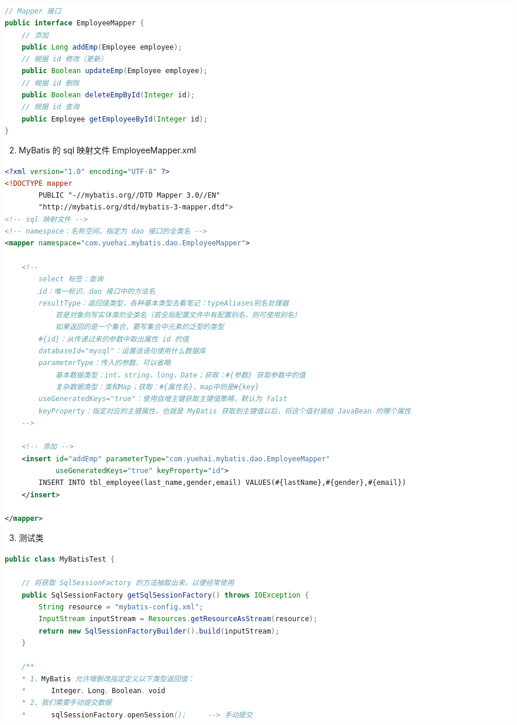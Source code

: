 ```java
// Mapper 接口
public interface EmployeeMapper {
	// 添加
	public Long addEmp(Employee employee);
	// 根据 id 修改（更新）
	public Boolean updateEmp(Employee employee);
	// 根据 id 删除
	public Boolean deleteEmpById(Integer id);
	// 根据 id 查询
	public Employee getEmployeeById(Integer id);
}
```

2. MyBatis 的 sql 映射文件 EmployeeMapper.xml

```xml
<?xml version="1.0" encoding="UTF-8" ?>
<!DOCTYPE mapper
		PUBLIC "-//mybatis.org//DTD Mapper 3.0//EN"
		"http://mybatis.org/dtd/mybatis-3-mapper.dtd">
<!-- sql 映射文件 -->
<!-- namespace：名称空间，指定为 dao 接口的全类名 -->
<mapper namespace="com.yuehai.mybatis.dao.EmployeeMapper">

	<!--
		select 标签：查询
		id：唯一标识，dao 接口中的方法名
		resultType：返回值类型，各种基本类型去看笔记：typeAliases别名处理器
			若是对象则写实体类的全类名（若全局配置文件中有配置别名，则可使用别名）
			如果返回的是一个集合，要写集合中元素的泛型的类型
		#{id}：从传递过来的参数中取出属性 id 的值
		databaseId="mysql"：设置该语句使用什么数据库
		parameterType：传入的参数，可以省略
			基本数据类型：int，string，long，Date；获取：#{参数} 获取参数中的值
			复杂数据类型：类和Map；获取：#{属性名}，map中则是#{key}
		useGeneratedKeys="true"：使用自增主键获取主键值策略，默认为 falst
		keyProperty：指定对应的主键属性，也就是 MyBatis 获取到主键值以后，将这个值封装给 JavaBean 的哪个属性
	-->

	<!-- 添加 -->
	<insert id="addEmp" parameterType="com.yuehai.mybatis.dao.EmployeeMapper"
			useGeneratedKeys="true" keyProperty="id">
		INSERT INTO tbl_employee(last_name,gender,email) VALUES(#{lastName},#{gender},#{email})
	</insert>

</mapper>
```

3. 测试类

```java
public class MyBatisTest {

	// 将获取 SqlSessionFactory 的方法抽取出来，以便经常使用
	public SqlSessionFactory getSqlSessionFactory() throws IOException {
		String resource = "mybatis-config.xml";
		InputStream inputStream = Resources.getResourceAsStream(resource);
		return new SqlSessionFactoryBuilder().build(inputStream);
	}

	/**
	* 1、MyBatis 允许增删改指定定义以下类型返回值：
	*      Integer、Long、Boolean、void
	* 2、我们需要手动提交数据
	*      sqlSessionFactory.openSession();     --> 手动提交
```
